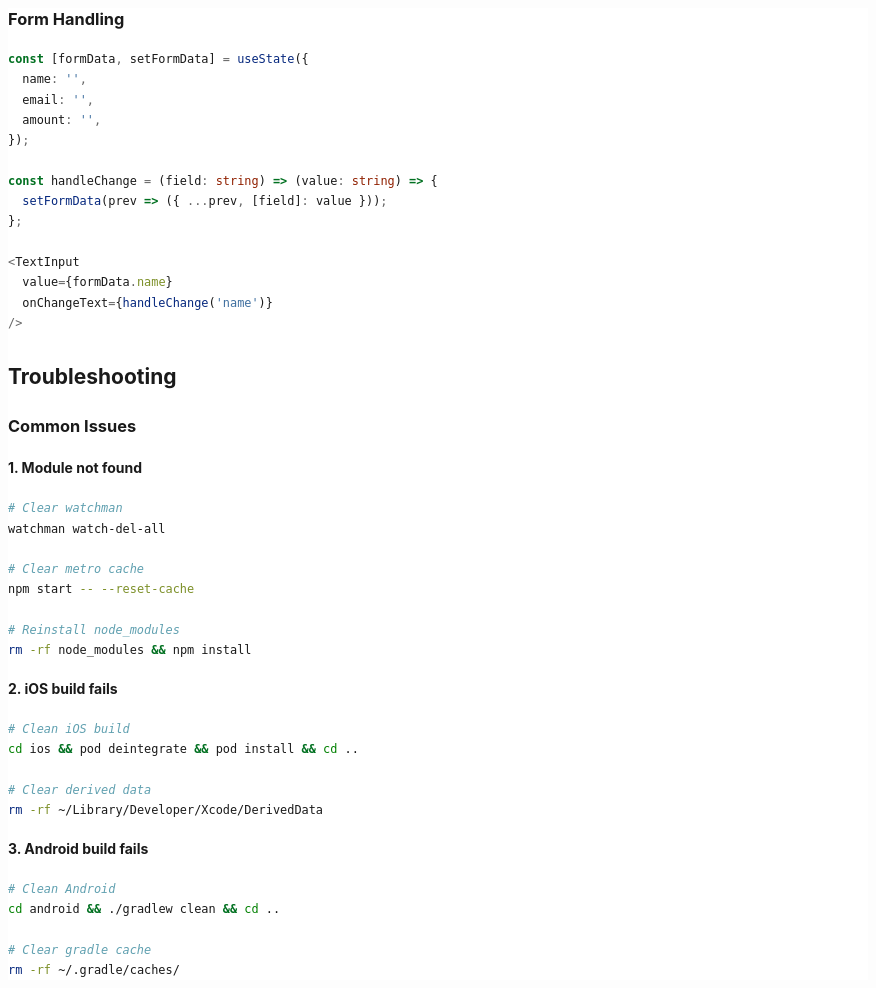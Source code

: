 ### Form Handling

```typescript
const [formData, setFormData] = useState({
  name: '',
  email: '',
  amount: '',
});

const handleChange = (field: string) => (value: string) => {
  setFormData(prev => ({ ...prev, [field]: value }));
};

<TextInput
  value={formData.name}
  onChangeText={handleChange('name')}
/>
```

## Troubleshooting

### Common Issues

#### 1. Module not found
```bash
# Clear watchman
watchman watch-del-all

# Clear metro cache
npm start -- --reset-cache

# Reinstall node_modules
rm -rf node_modules && npm install
```

#### 2. iOS build fails
```bash
# Clean iOS build
cd ios && pod deintegrate && pod install && cd ..

# Clear derived data
rm -rf ~/Library/Developer/Xcode/DerivedData
```

#### 3. Android build fails
```bash
# Clean Android
cd android && ./gradlew clean && cd ..

# Clear gradle cache
rm -rf ~/.gradle/caches/
```
